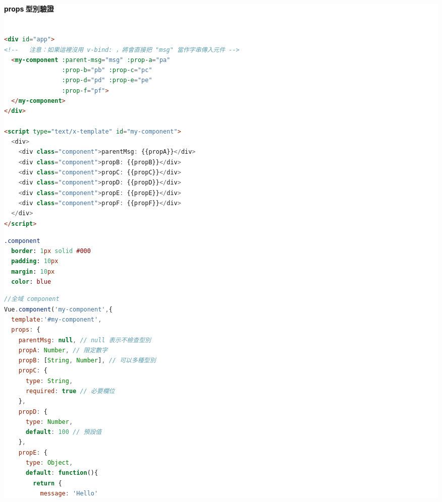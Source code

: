 ```js
```

<div class="iframe-rwd">
<iframe height='265' scrolling='no' title='Vue Component - props' src='//codepen.io/mikechen2017/embed/zJwmww/?height=265&theme-id=0&default-tab=js,result&embed-version=2' frameborder='no' allowtransparency='true' allowfullscreen='true' style='width: 100%;'>See the Pen <a href='https://codepen.io/mikechen2017/pen/zJwmww/'>Vue Component - props</a> by Mike Chen (<a href='https://codepen.io/mikechen2017'>@mikechen2017</a>) on <a href='https://codepen.io'>CodePen</a>.
</iframe>
</div>


#### props 型別驗證

```html

<div id="app">
<!--   注意：如果這裡沒用 v-bind: ，將會直接把 "msg" 當作字串傳入元件 -->
  <my-component :parent-msg="msg" :prop-a="pa" 
                :prop-b="pb" :prop-c="pc"
                :prop-d="pd" :prop-e="pe"
                :prop-f="pf">    
  </my-component>
</div>

<script type="text/x-template" id="my-component">
  <div>
    <div class="component">parentMsg: {{propA}}</div>
    <div class="component">propB: {{propB}}</div>
    <div class="component">propC: {{propC}}</div>
    <div class="component">propD: {{propD}}</div>
    <div class="component">propE: {{propE}}</div>
    <div class="component">propF: {{propF}}</div>
  </div>  
</script>
```

```sass
.component
  border: 1px solid #000
  padding: 10px
  margin: 10px
  color: blue
```

```js
//全域 component
Vue.component('my-component',{
  template:'#my-component',
  props: {
    parentMsg: null, // null 表示不檢查型別
    propA: Number, // 限定數字
    propB: [String, Number], // 可以多種型別
    propC: {
      type: String,
      required: true // 必要欄位
    },
    propD: {
      type: Number,
      default: 100 // 預設值
    },
    propE: {
      type: Object,
      default: function(){
        return {
          message: 'Hello'
```